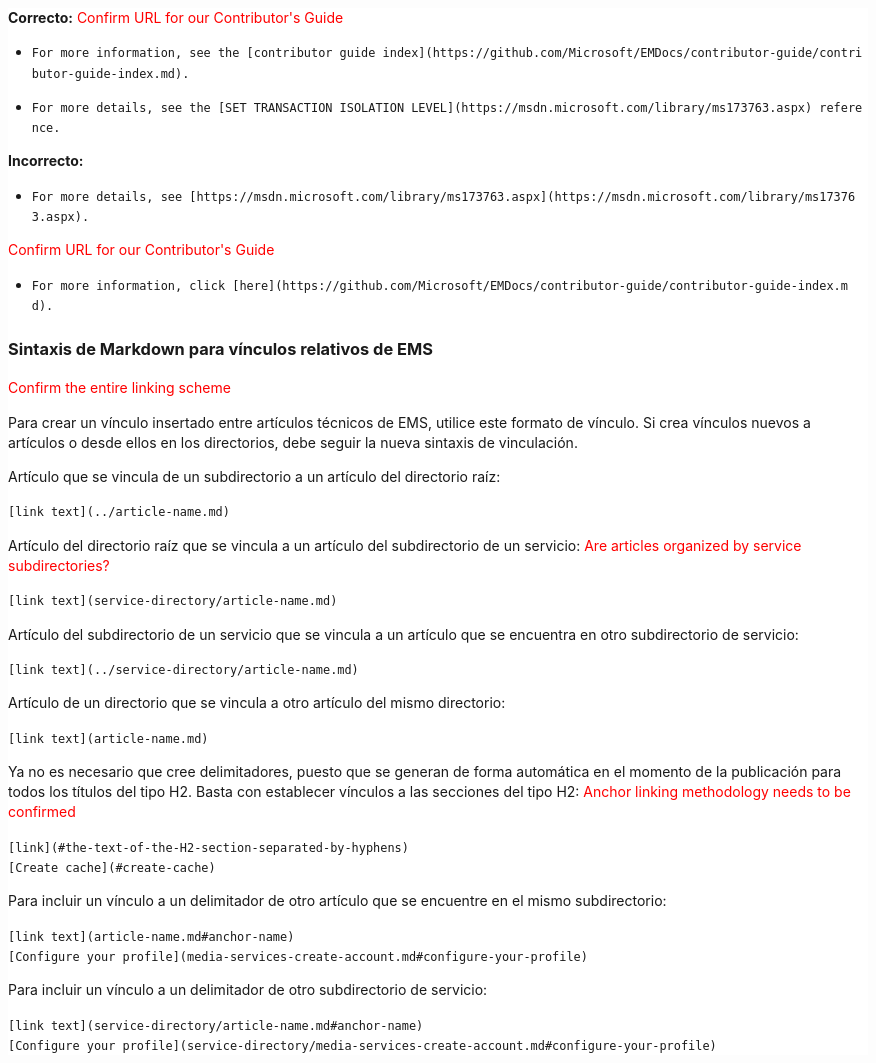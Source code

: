 **Correcto:**
<span style="color:red;">Confirm URL for our Contributor's Guide</span> 
- `For more information, see the [contributor guide index](https://github.com/Microsoft/EMDocs/contributor-guide/contributor-guide-index.md).`

- `For more details, see the [SET TRANSACTION ISOLATION LEVEL](https://msdn.microsoft.com/library/ms173763.aspx) reference.`

**Incorrecto:**

- `For more details, see [https://msdn.microsoft.com/library/ms173763.aspx](https://msdn.microsoft.com/library/ms173763.aspx).`

<span style="color:red;">Confirm URL for our Contributor's Guide</span> 
- `For more information, click [here](https://github.com/Microsoft/EMDocs/contributor-guide/contributor-guide-index.md).`

### Sintaxis de Markdown para vínculos relativos de EMS
<span style="color:red;">Confirm the entire linking scheme</span> 

Para crear un vínculo insertado entre artículos técnicos de EMS, utilice este formato de vínculo. Si crea vínculos nuevos a artículos o desde ellos en los directorios, debe seguir la nueva sintaxis de vinculación.

Artículo que se vincula de un subdirectorio a un artículo del directorio raíz:

    [link text](../article-name.md)

Artículo del directorio raíz que se vincula a un artículo del subdirectorio de un servicio: 
<span style="color:red;">Are articles organized by service subdirectories?</span>

    [link text](service-directory/article-name.md)

Artículo del subdirectorio de un servicio que se vincula a un artículo que se encuentra en otro subdirectorio de servicio:

    [link text](../service-directory/article-name.md)
 
Artículo de un directorio que se vincula a otro artículo del mismo directorio:

    [link text](article-name.md)


Ya no es necesario que cree delimitadores, puesto que se generan de forma automática en el momento de la publicación para todos los títulos del tipo H2. Basta con establecer vínculos a las secciones del tipo H2:
<span style="color:red;">Anchor linking methodology needs to be confirmed</span>

    [link](#the-text-of-the-H2-section-separated-by-hyphens)
    [Create cache](#create-cache)

Para incluir un vínculo a un delimitador de otro artículo que se encuentre en el mismo subdirectorio:

    [link text](article-name.md#anchor-name)
    [Configure your profile](media-services-create-account.md#configure-your-profile)

Para incluir un vínculo a un delimitador de otro subdirectorio de servicio:

    [link text](service-directory/article-name.md#anchor-name)
    [Configure your profile](service-directory/media-services-create-account.md#configure-your-profile)
